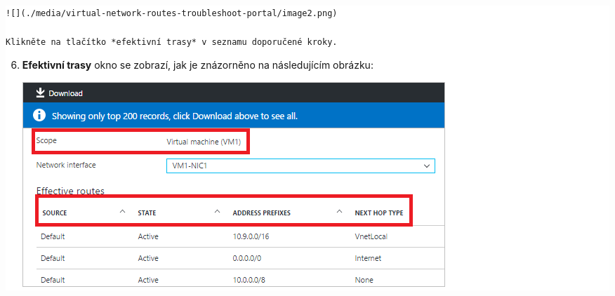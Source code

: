     ![](./media/virtual-network-routes-troubleshoot-portal/image2.png)

    Klikněte na tlačítko *efektivní trasy* v seznamu doporučené kroky.
6. **Efektivní trasy** okno se zobrazí, jak je znázorněno na následujícím obrázku:

    ![](./media/virtual-network-routes-troubleshoot-portal/image3.png)
